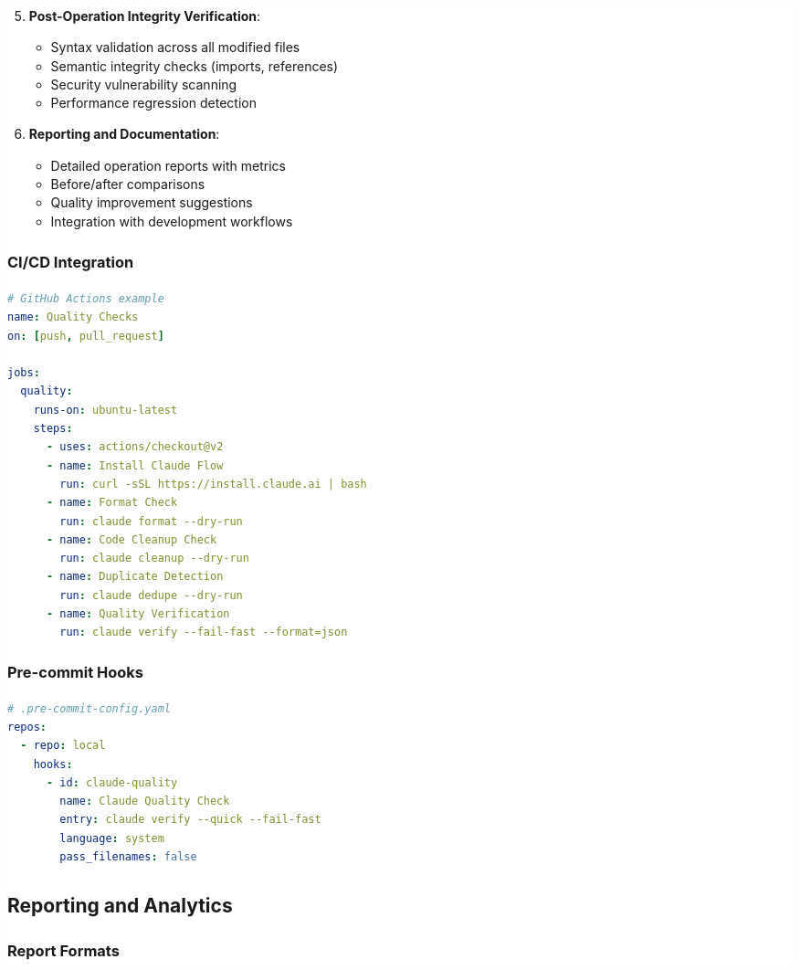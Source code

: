 5. **Post-Operation Integrity Verification**:
   - Syntax validation across all modified files
   - Semantic integrity checks (imports, references)
   - Security vulnerability scanning
   - Performance regression detection

6. **Reporting and Documentation**:
   - Detailed operation reports with metrics
   - Before/after comparisons
   - Quality improvement suggestions
   - Integration with development workflows

### CI/CD Integration

```yaml
# GitHub Actions example
name: Quality Checks
on: [push, pull_request]

jobs:
  quality:
    runs-on: ubuntu-latest
    steps:
      - uses: actions/checkout@v2
      - name: Install Claude Flow
        run: curl -sSL https://install.claude.ai | bash
      - name: Format Check
        run: claude format --dry-run
      - name: Code Cleanup Check
        run: claude cleanup --dry-run
      - name: Duplicate Detection
        run: claude dedupe --dry-run
      - name: Quality Verification
        run: claude verify --fail-fast --format=json
```

### Pre-commit Hooks

```yaml
# .pre-commit-config.yaml
repos:
  - repo: local
    hooks:
      - id: claude-quality
        name: Claude Quality Check
        entry: claude verify --quick --fail-fast
        language: system
        pass_filenames: false
```

## Reporting and Analytics

### Report Formats
